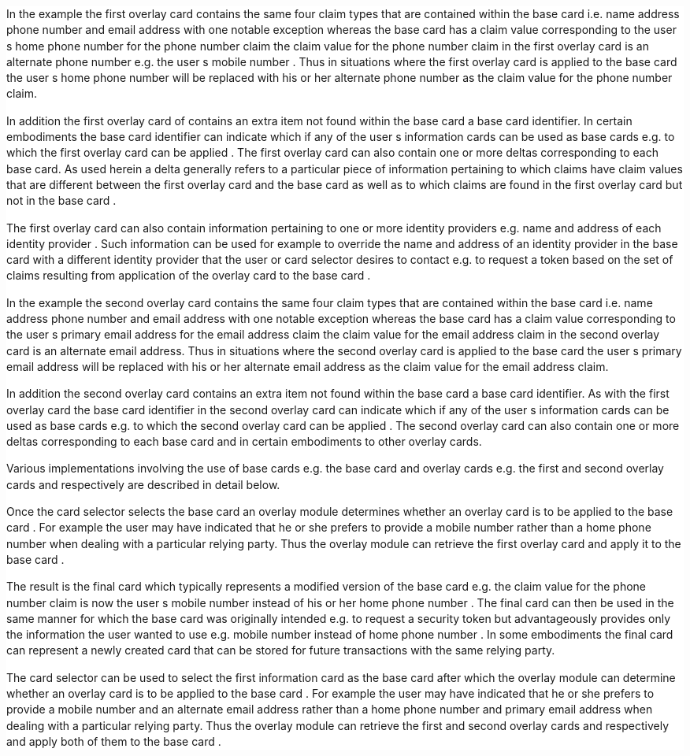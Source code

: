 In the example the first overlay card contains the same four claim types that are contained within the base card i.e. name address phone number and email address with one notable exception whereas the base card has a claim value corresponding to the user s home phone number for the phone number claim the claim value for the phone number claim in the first overlay card is an alternate phone number e.g. the user s mobile number . Thus in situations where the first overlay card is applied to the base card the user s home phone number will be replaced with his or her alternate phone number as the claim value for the phone number claim.

In addition the first overlay card of contains an extra item not found within the base card a base card identifier. In certain embodiments the base card identifier can indicate which if any of the user s information cards can be used as base cards e.g. to which the first overlay card can be applied . The first overlay card can also contain one or more deltas corresponding to each base card. As used herein a delta generally refers to a particular piece of information pertaining to which claims have claim values that are different between the first overlay card and the base card as well as to which claims are found in the first overlay card but not in the base card .

The first overlay card can also contain information pertaining to one or more identity providers e.g. name and address of each identity provider . Such information can be used for example to override the name and address of an identity provider in the base card with a different identity provider that the user or card selector desires to contact e.g. to request a token based on the set of claims resulting from application of the overlay card to the base card .

In the example the second overlay card contains the same four claim types that are contained within the base card i.e. name address phone number and email address with one notable exception whereas the base card has a claim value corresponding to the user s primary email address for the email address claim the claim value for the email address claim in the second overlay card is an alternate email address. Thus in situations where the second overlay card is applied to the base card the user s primary email address will be replaced with his or her alternate email address as the claim value for the email address claim.

In addition the second overlay card contains an extra item not found within the base card a base card identifier. As with the first overlay card the base card identifier in the second overlay card can indicate which if any of the user s information cards can be used as base cards e.g. to which the second overlay card can be applied . The second overlay card can also contain one or more deltas corresponding to each base card and in certain embodiments to other overlay cards.

Various implementations involving the use of base cards e.g. the base card and overlay cards e.g. the first and second overlay cards and respectively are described in detail below.

Once the card selector selects the base card an overlay module determines whether an overlay card is to be applied to the base card . For example the user may have indicated that he or she prefers to provide a mobile number rather than a home phone number when dealing with a particular relying party. Thus the overlay module can retrieve the first overlay card and apply it to the base card .

The result is the final card which typically represents a modified version of the base card e.g. the claim value for the phone number claim is now the user s mobile number instead of his or her home phone number . The final card can then be used in the same manner for which the base card was originally intended e.g. to request a security token but advantageously provides only the information the user wanted to use e.g. mobile number instead of home phone number . In some embodiments the final card can represent a newly created card that can be stored for future transactions with the same relying party.

The card selector can be used to select the first information card as the base card after which the overlay module can determine whether an overlay card is to be applied to the base card . For example the user may have indicated that he or she prefers to provide a mobile number and an alternate email address rather than a home phone number and primary email address when dealing with a particular relying party. Thus the overlay module can retrieve the first and second overlay cards and respectively and apply both of them to the base card .
